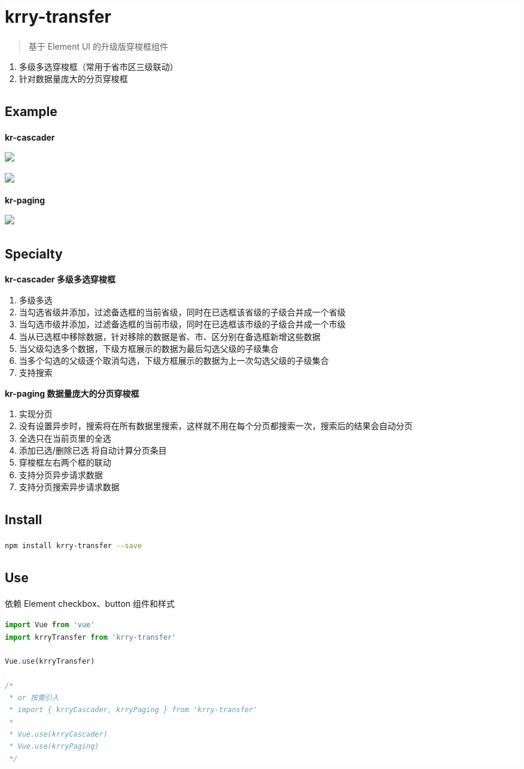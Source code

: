 # krry-transfer

> 基于 Element UI 的升级版穿梭框组件
1. 多级多选穿梭框（常用于省市区三级联动）
2. 针对数据量庞大的分页穿梭框

## Example
**kr-cascader**

![](https://ainyi.com/upload/npm/kr_cascader.gif)

![](https://ainyi.com/upload/npm/WechatIMG351.png)

**kr-paging**

![](https://ainyi.com/upload/npm/kr_paging.gif)

## Specialty
**kr-cascader 多级多选穿梭框**
1. 多级多选
2. 当勾选省级并添加，过滤备选框的当前省级，同时在已选框该省级的子级合并成一个省级
3. 当勾选市级并添加，过滤备选框的当前市级，同时在已选框该市级的子级合并成一个市级
4. 当从已选框中移除数据，针对移除的数据是省、市、区分别在备选框新增这些数据
5. 当父级勾选多个数据，下级方框展示的数据为最后勾选父级的子级集合
6. 当多个勾选的父级逐个取消勾选，下级方框展示的数据为上一次勾选父级的子级集合
7. 支持搜索

**kr-paging 数据量庞大的分页穿梭框**
1. 实现分页
2. 没有设置异步时，搜索将在所有数据里搜索，这样就不用在每个分页都搜索一次，搜索后的结果会自动分页
3. 全选只在当前页里的全选
4. 添加已选/删除已选 将自动计算分页条目
5. 穿梭框左右两个框的联动
6. 支持分页异步请求数据
7. 支持分页搜索异步请求数据

## Install

```bash
npm install krry-transfer --save
```

## Use

依赖 Element checkbox、button 组件和样式

```js
import Vue from 'vue'
import krryTransfer from 'krry-transfer'

Vue.use(krryTransfer)

/* 
 * or 按需引入
 * import { krryCascader, krryPaging } from 'krry-transfer'
 *
 * Vue.use(krryCascader)
 * Vue.use(krryPaging)
 */
```
